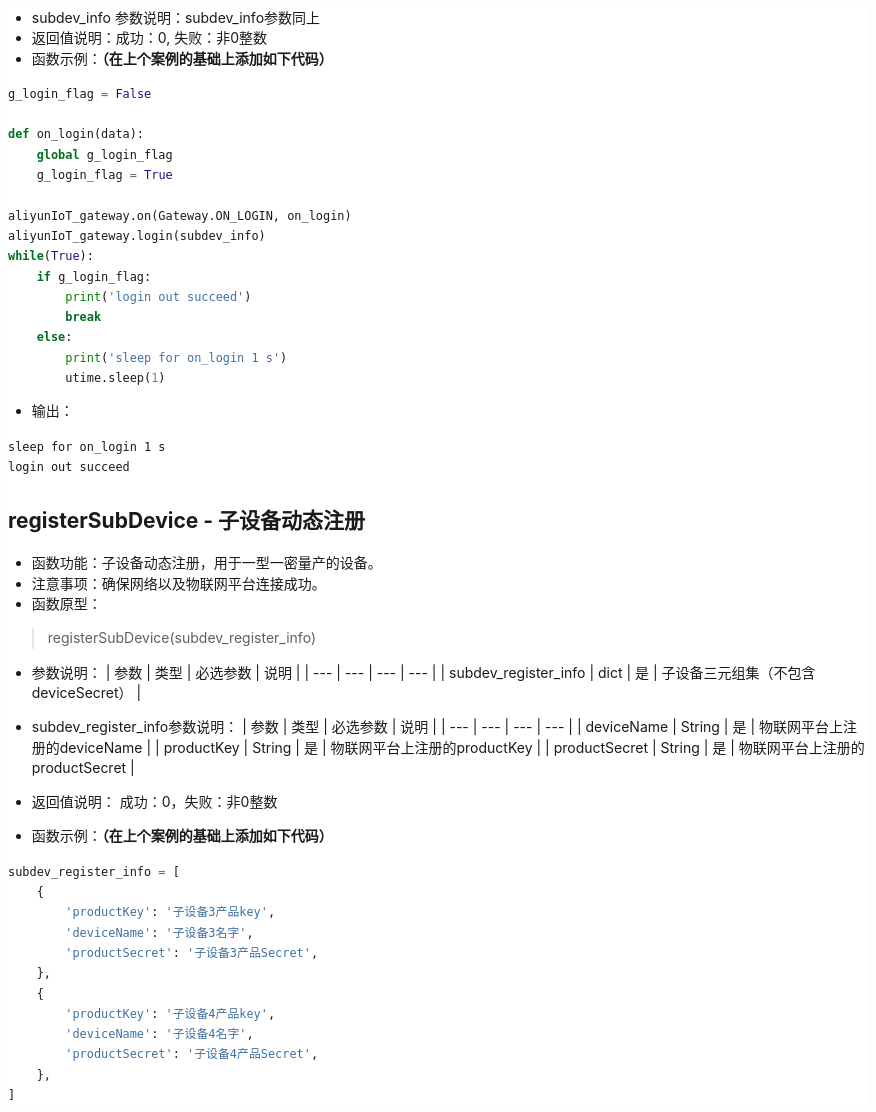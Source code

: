 - subdev_info 参数说明：subdev_info参数同上
- 返回值说明：成功：0, 失败：非0整数
- 函数示例：**（在上个案例的基础上添加如下代码）**

```python
g_login_flag = False

def on_login(data):
    global g_login_flag
    g_login_flag = True

aliyunIoT_gateway.on(Gateway.ON_LOGIN, on_login)
aliyunIoT_gateway.login(subdev_info)
while(True):
    if g_login_flag:
        print('login out succeed')
        break
    else:
        print('sleep for on_login 1 s')
        utime.sleep(1)
```

- 输出：
```shell
sleep for on_login 1 s
login out succeed
```
## registerSubDevice - 子设备动态注册

- 函数功能：子设备动态注册，用于一型一密量产的设备。
- 注意事项：确保网络以及物联网平台连接成功。
- 函数原型：
> registerSubDevice(subdev_register_info)
- 参数说明：
    | 参数 | 类型 | 必选参数 | 说明 |
    | --- | --- | --- | --- |
    | subdev_register_info | dict | 是 | 子设备三元组集（不包含deviceSecret） |
- subdev_register_info参数说明：
    | 参数 | 类型 | 必选参数 | 说明 |
    | --- | --- | --- | --- |
    | deviceName | String | 是 | 物联网平台上注册的deviceName |
    | productKey | String | 是 | 物联网平台上注册的productKey |
    | productSecret | String | 是 | 物联网平台上注册的productSecret |

- 返回值说明：
成功：0，失败：非0整数

- 函数示例：**（在上个案例的基础上添加如下代码）**

```python
subdev_register_info = [
    {
        'productKey': '子设备3产品key',
        'deviceName': '子设备3名字',
        'productSecret': '子设备3产品Secret',
    },
    {
        'productKey': '子设备4产品key',
        'deviceName': '子设备4名字',
        'productSecret': '子设备4产品Secret',
    },
]

```